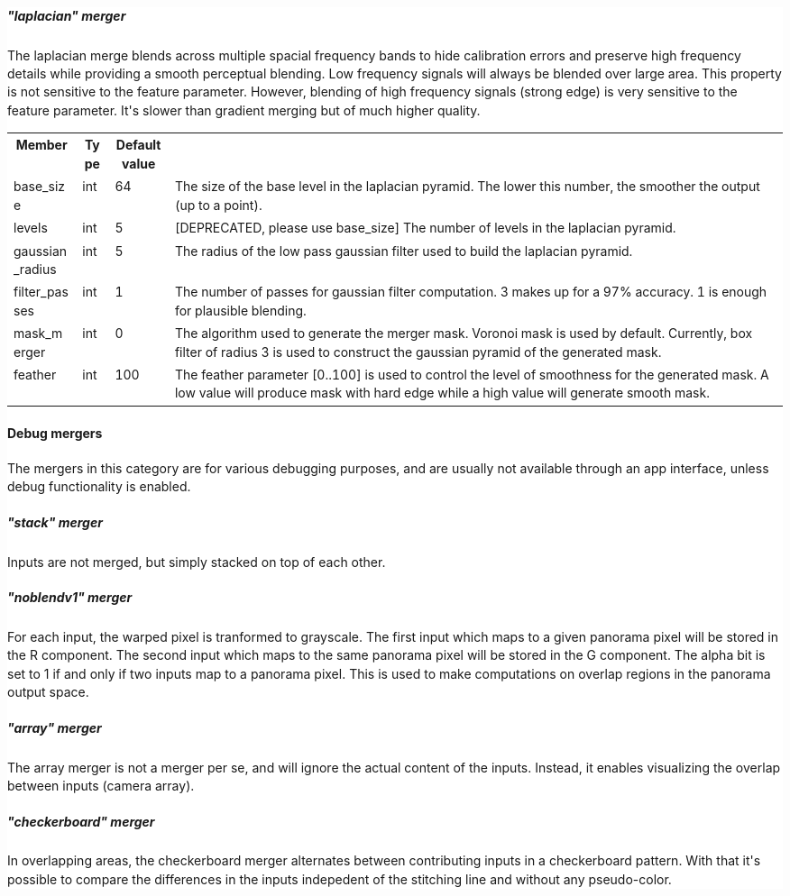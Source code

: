 ##### "laplacian" merger

The laplacian merge blends across multiple spacial frequency bands to hide calibration errors and preserve high frequency details while providing a smooth perceptual blending.
Low frequency signals will always be blended over large area. This property is not sensitive to the feature parameter.
However, blending of high frequency signals (strong edge) is very sensitive to the feature parameter.
It's slower than gradient merging but of much higher quality.

<table>
<tr><th>Member</th><th>Type</th><th>Default value</th><th></th></tr>
<tr><td> base_size</td><td>int</td><td>64</td><td>The size of the base level in the laplacian pyramid. The lower this number, the smoother the output (up to a point).</td></tr>
<tr><td> levels</td><td>int</td><td>5</td><td>[DEPRECATED, please use base_size] The number of levels in the laplacian pyramid.</td></tr>
<tr><td> gaussian_radius</td><td>int</td><td>5</td><td>The radius of the low pass gaussian filter used to build the laplacian pyramid.</td></tr>
<tr><td> filter_passes</td><td>int</td><td>1</td><td>The number of passes for gaussian filter computation. 3 makes up for a 97% accuracy. 1 is enough for plausible blending.</td></tr>
<tr><td> mask_merger</td><td>int</td><td>0</td><td>The algorithm used to generate the merger mask. Voronoi mask is used by default. Currently, box filter of radius 3 is used to construct the gaussian pyramid of the generated mask.</td></tr>
<tr><td> feather</td><td>int</td><td>100</td><td>The feather parameter [0..100] is used to control the level of smoothness for the generated mask. A low value will produce mask with hard edge while a high value will generate smooth mask.</td></tr>
</table>

#### Debug mergers

The mergers in this category are for various debugging purposes, and are usually not available through an app interface, unless debug functionality is enabled.

##### "stack" merger

Inputs are not merged, but simply stacked on top of each other.

##### "noblendv1" merger

For each input, the warped pixel is tranformed to grayscale. The first input which maps to a given panorama pixel will be stored in the R component. The second input which maps to the same panorama pixel will be stored in the G component. The alpha bit is set to 1 if and only if two inputs map to a panorama pixel. This is used to make computations on overlap regions in the panorama output space.

##### "array" merger

The array merger is not a merger per se, and will ignore the actual content of the inputs. Instead, it enables visualizing the overlap between inputs (camera array).

##### "checkerboard" merger

In overlapping areas, the checkerboard merger alternates between contributing inputs in a checkerboard pattern. With that it's possible to compare the differences in the inputs indepedent of the stitching line and without any pseudo-color.
